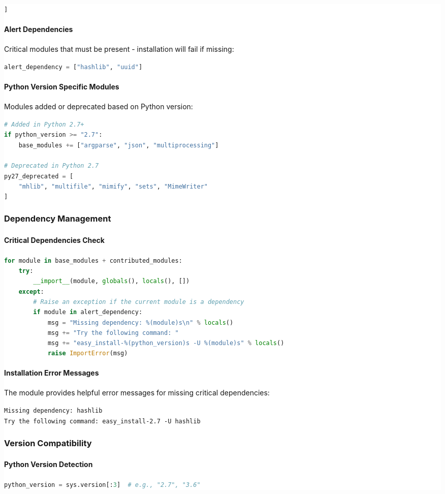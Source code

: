```python
]
```

#### Alert Dependencies
Critical modules that must be present - installation will fail if missing:

```python
alert_dependency = ["hashlib", "uuid"]
```

#### Python Version Specific Modules
Modules added or deprecated based on Python version:

```python
# Added in Python 2.7+
if python_version >= "2.7":
    base_modules += ["argparse", "json", "multiprocessing"]

# Deprecated in Python 2.7
py27_deprecated = [
    "mhlib", "multifile", "mimify", "sets", "MimeWriter"
]
```

### Dependency Management

#### Critical Dependencies Check
```python
for module in base_modules + contributed_modules:
    try:
        __import__(module, globals(), locals(), [])
    except:
        # Raise an exception if the current module is a dependency
        if module in alert_dependency:
            msg = "Missing dependency: %(module)s\n" % locals()
            msg += "Try the following command: "
            msg += "easy_install-%(python_version)s -U %(module)s" % locals()
            raise ImportError(msg)
```

#### Installation Error Messages
The module provides helpful error messages for missing critical dependencies:

```
Missing dependency: hashlib
Try the following command: easy_install-2.7 -U hashlib
```

### Version Compatibility

#### Python Version Detection
```python
python_version = sys.version[:3]  # e.g., "2.7", "3.6"
```
